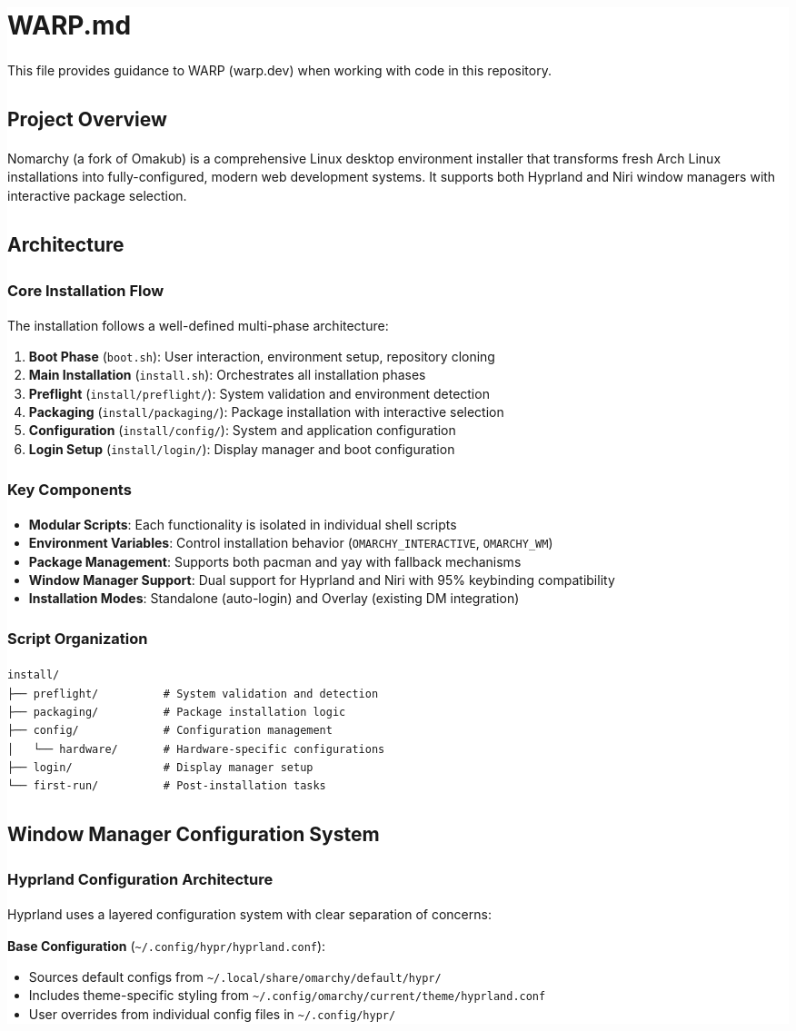 # WARP.md

This file provides guidance to WARP (warp.dev) when working with code in this repository.

## Project Overview

Nomarchy (a fork of Omakub) is a comprehensive Linux desktop environment installer that transforms fresh Arch Linux installations into fully-configured, modern web development systems. It supports both Hyprland and Niri window managers with interactive package selection.

## Architecture

### Core Installation Flow

The installation follows a well-defined multi-phase architecture:

1. **Boot Phase** (`boot.sh`): User interaction, environment setup, repository cloning
2. **Main Installation** (`install.sh`): Orchestrates all installation phases
3. **Preflight** (`install/preflight/`): System validation and environment detection
4. **Packaging** (`install/packaging/`): Package installation with interactive selection
5. **Configuration** (`install/config/`): System and application configuration
6. **Login Setup** (`install/login/`): Display manager and boot configuration

### Key Components

- **Modular Scripts**: Each functionality is isolated in individual shell scripts
- **Environment Variables**: Control installation behavior (`OMARCHY_INTERACTIVE`, `OMARCHY_WM`)
- **Package Management**: Supports both pacman and yay with fallback mechanisms
- **Window Manager Support**: Dual support for Hyprland and Niri with 95% keybinding compatibility
- **Installation Modes**: Standalone (auto-login) and Overlay (existing DM integration)

### Script Organization

```
install/
├── preflight/          # System validation and detection
├── packaging/          # Package installation logic
├── config/             # Configuration management
│   └── hardware/       # Hardware-specific configurations
├── login/              # Display manager setup
└── first-run/          # Post-installation tasks
```

## Window Manager Configuration System

### Hyprland Configuration Architecture

Hyprland uses a layered configuration system with clear separation of concerns:

**Base Configuration** (`~/.config/hypr/hyprland.conf`):
- Sources default configs from `~/.local/share/omarchy/default/hypr/`
- Includes theme-specific styling from `~/.config/omarchy/current/theme/hyprland.conf`
- User overrides from individual config files in `~/.config/hypr/`

